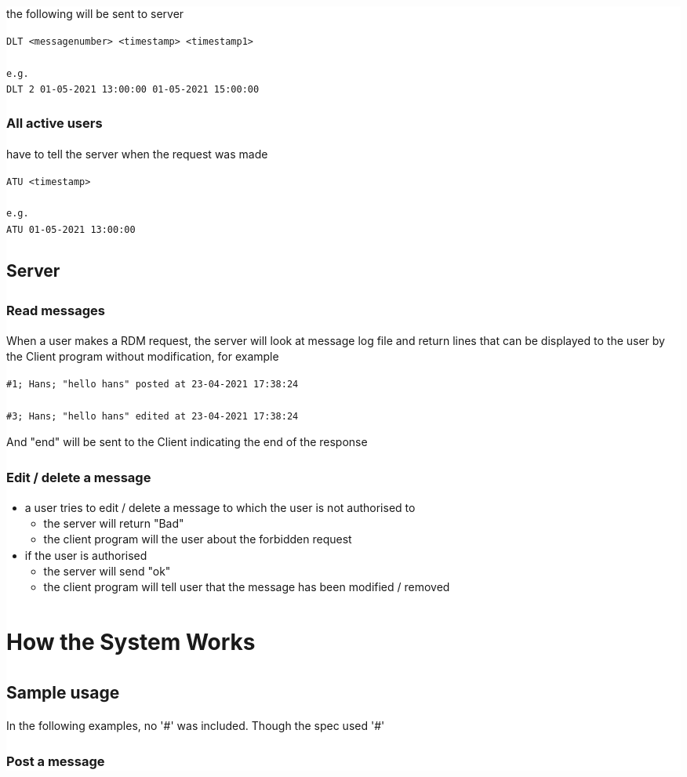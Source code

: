 the following will be sent to server

```
DLT <messagenumber> <timestamp> <timestamp1>

e.g.
DLT 2 01-05-2021 13:00:00 01-05-2021 15:00:00
```

### All active users

have to tell the server when the request was made

```
ATU <timestamp>

e.g.
ATU 01-05-2021 13:00:00
```

## Server

### Read messages

When a user makes a RDM request, the server will look at message log file and return lines that can be displayed to the user by the Client program without modification, for example

```
#1; Hans; "hello hans" posted at 23-04-2021 17:38:24

#3; Hans; "hello hans" edited at 23-04-2021 17:38:24
```

And "end" will be sent to the Client indicating the end of the response

### Edit / delete a message 

- a user tries to edit / delete a message to which the user is not authorised to
  - the server will return "Bad"
  - the client program will the user about the forbidden request
- if the user is authorised
  - the server will send "ok"
  - the client program will tell user that the message has been modified / removed



# How the System Works

## Sample usage

In the following examples, no '#' was included. Though the spec used '#'

### Post a message

